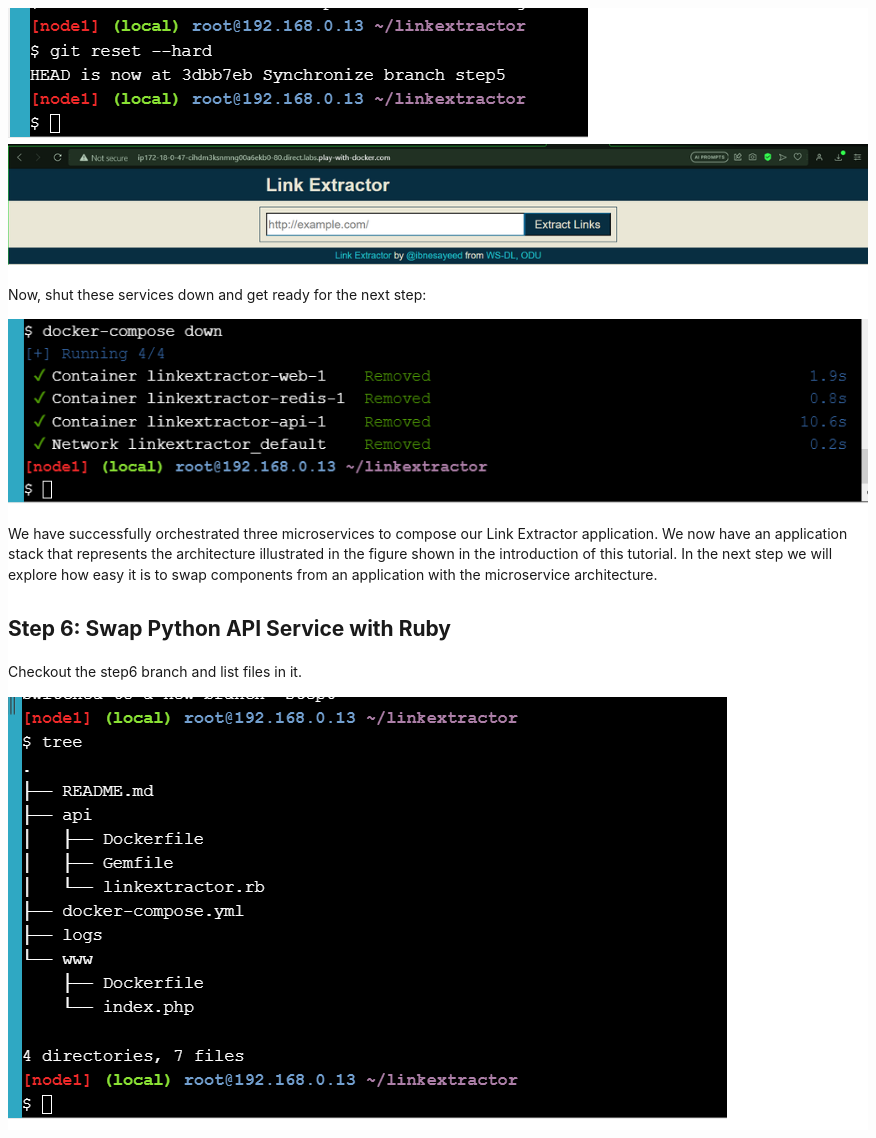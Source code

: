 <div><img src="https://github.com/T41K41/tekn-cloud-computing/blob/a41b5f52ff6a50326984f92fec9863439c55aa77/minggu-11/gambar/imageE14.png"></div>
<div><img src="https://github.com/T41K41/tekn-cloud-computing/blob/a41b5f52ff6a50326984f92fec9863439c55aa77/minggu-11/gambar/imageE15.png"></div>

Now, shut these services down and get ready for the next step:

<div><img src="https://github.com/T41K41/tekn-cloud-computing/blob/a41b5f52ff6a50326984f92fec9863439c55aa77/minggu-11/gambar/imageE16.png"></div>

We have successfully orchestrated three microservices to compose our Link Extractor application. We now have an application stack that represents the architecture illustrated in the figure shown in the introduction of this tutorial. In the next step we will explore how easy it is to swap components from an application with the microservice architecture.

## Step 6: Swap Python API Service with Ruby

Checkout the step6 branch and list files in it.

<div><img src="https://github.com/T41K41/tekn-cloud-computing/blob/a41b5f52ff6a50326984f92fec9863439c55aa77/minggu-11/gambar/imageF1.png"></div>
